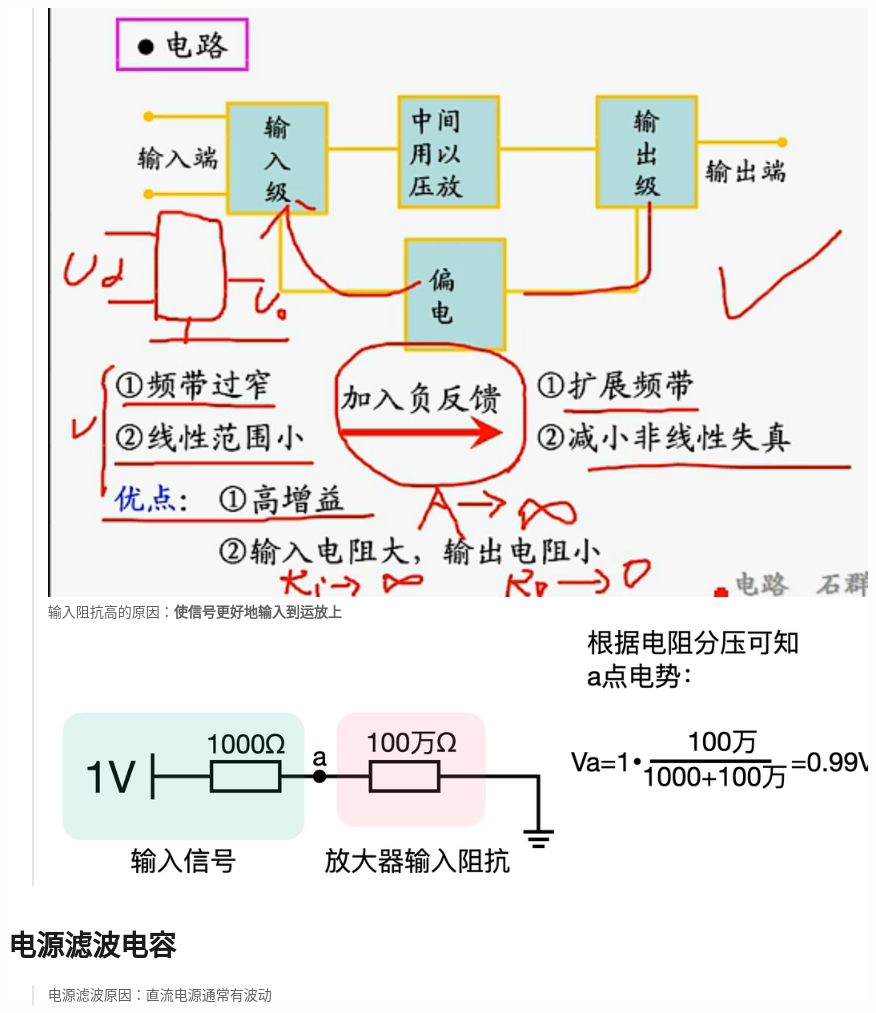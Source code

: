 >![](./image/%E8%BF%90%E6%94%BE%E5%8E%9F%E7%90%86.png)
输入阻抗高的原因：**使信号更好地输入到运放上**
![](./image/%E8%BF%90%E6%94%BE%E8%BE%93%E5%85%A5%E9%98%BB%E6%8A%97.png)

# 电源滤波电容
>电源滤波原因：直流电源通常有波动
